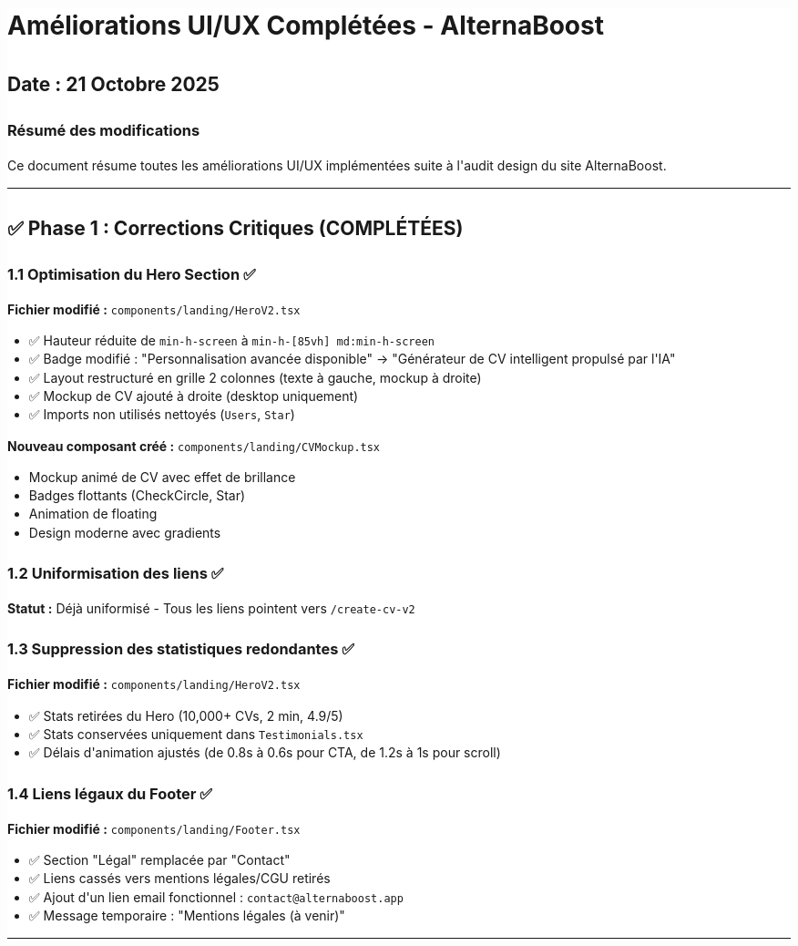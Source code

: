 # Améliorations UI/UX Complétées - AlternaBoost

## Date : 21 Octobre 2025

### Résumé des modifications

Ce document résume toutes les améliorations UI/UX implémentées suite à l'audit design du site AlternaBoost.

---

## ✅ Phase 1 : Corrections Critiques (COMPLÉTÉES)

### 1.1 Optimisation du Hero Section ✅

**Fichier modifié :** `components/landing/HeroV2.tsx`

- ✅ Hauteur réduite de `min-h-screen` à `min-h-[85vh] md:min-h-screen`
- ✅ Badge modifié : "Personnalisation avancée disponible" → "Générateur de CV intelligent propulsé par l'IA"
- ✅ Layout restructuré en grille 2 colonnes (texte à gauche, mockup à droite)
- ✅ Mockup de CV ajouté à droite (desktop uniquement)
- ✅ Imports non utilisés nettoyés (`Users`, `Star`)

**Nouveau composant créé :** `components/landing/CVMockup.tsx`
- Mockup animé de CV avec effet de brillance
- Badges flottants (CheckCircle, Star)
- Animation de floating
- Design moderne avec gradients

### 1.2 Uniformisation des liens ✅

**Statut :** Déjà uniformisé - Tous les liens pointent vers `/create-cv-v2`

### 1.3 Suppression des statistiques redondantes ✅

**Fichier modifié :** `components/landing/HeroV2.tsx`

- ✅ Stats retirées du Hero (10,000+ CVs, 2 min, 4.9/5)
- ✅ Stats conservées uniquement dans `Testimonials.tsx`
- ✅ Délais d'animation ajustés (de 0.8s à 0.6s pour CTA, de 1.2s à 1s pour scroll)

### 1.4 Liens légaux du Footer ✅

**Fichier modifié :** `components/landing/Footer.tsx`

- ✅ Section "Légal" remplacée par "Contact"
- ✅ Liens cassés vers mentions légales/CGU retirés
- ✅ Ajout d'un lien email fonctionnel : `contact@alternaboost.app`
- ✅ Message temporaire : "Mentions légales (à venir)"

---
